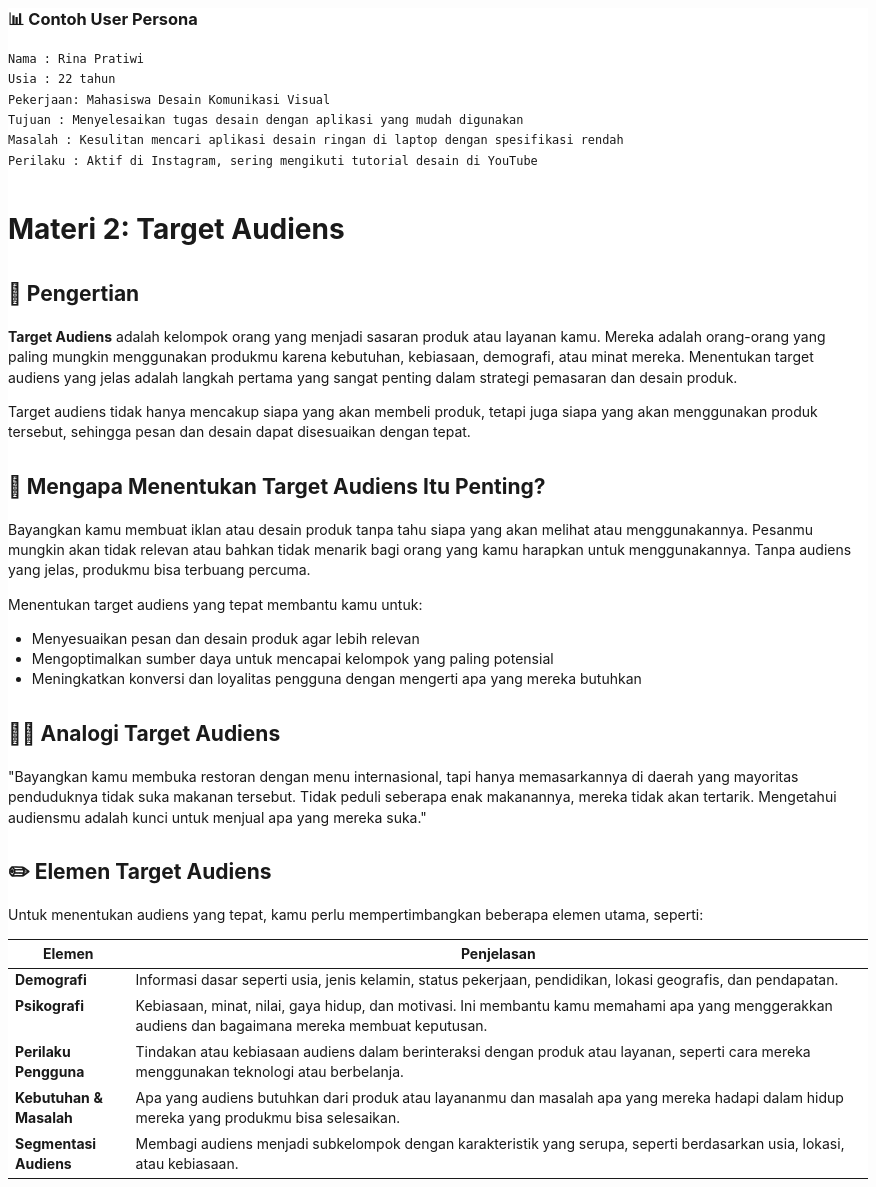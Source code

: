 
### 📊 Contoh User Persona

```
Nama : Rina Pratiwi
Usia : 22 tahun
Pekerjaan: Mahasiswa Desain Komunikasi Visual
Tujuan : Menyelesaikan tugas desain dengan aplikasi yang mudah digunakan
Masalah : Kesulitan mencari aplikasi desain ringan di laptop dengan spesifikasi rendah
Perilaku : Aktif di Instagram, sering mengikuti tutorial desain di YouTube
```
# Materi 2: Target Audiens

## 📌 Pengertian  
**Target Audiens** adalah kelompok orang yang menjadi sasaran produk atau layanan kamu. Mereka adalah orang-orang yang paling mungkin menggunakan produkmu karena kebutuhan, kebiasaan, demografi, atau minat mereka. Menentukan target audiens yang jelas adalah langkah pertama yang sangat penting dalam strategi pemasaran dan desain produk.

Target audiens tidak hanya mencakup siapa yang akan membeli produk, tetapi juga siapa yang akan menggunakan produk tersebut, sehingga pesan dan desain dapat disesuaikan dengan tepat.

## 🧩 Mengapa Menentukan Target Audiens Itu Penting?  
Bayangkan kamu membuat iklan atau desain produk tanpa tahu siapa yang akan melihat atau menggunakannya. Pesanmu mungkin akan tidak relevan atau bahkan tidak menarik bagi orang yang kamu harapkan untuk menggunakannya. Tanpa audiens yang jelas, produkmu bisa terbuang percuma.  

Menentukan target audiens yang tepat membantu kamu untuk:
- Menyesuaikan pesan dan desain produk agar lebih relevan
- Mengoptimalkan sumber daya untuk mencapai kelompok yang paling potensial
- Meningkatkan konversi dan loyalitas pengguna dengan mengerti apa yang mereka butuhkan

## 🧑‍🎨 Analogi Target Audiens  
"Bayangkan kamu membuka restoran dengan menu internasional, tapi hanya memasarkannya di daerah yang mayoritas penduduknya tidak suka makanan tersebut. Tidak peduli seberapa enak makanannya, mereka tidak akan tertarik. Mengetahui audiensmu adalah kunci untuk menjual apa yang mereka suka."

## ✏️ Elemen Target Audiens
Untuk menentukan audiens yang tepat, kamu perlu mempertimbangkan beberapa elemen utama, seperti:

| **Elemen**           | **Penjelasan**                                                                                                                                   |
|----------------------|---------------------------------------------------------------------------------------------------------------------------------------------------|
| **Demografi**         | Informasi dasar seperti usia, jenis kelamin, status pekerjaan, pendidikan, lokasi geografis, dan pendapatan.                                       |
| **Psikografi**        | Kebiasaan, minat, nilai, gaya hidup, dan motivasi. Ini membantu kamu memahami apa yang menggerakkan audiens dan bagaimana mereka membuat keputusan. |
| **Perilaku Pengguna** | Tindakan atau kebiasaan audiens dalam berinteraksi dengan produk atau layanan, seperti cara mereka menggunakan teknologi atau berbelanja.        |
| **Kebutuhan & Masalah**| Apa yang audiens butuhkan dari produk atau layananmu dan masalah apa yang mereka hadapi dalam hidup mereka yang produkmu bisa selesaikan.         |
| **Segmentasi Audiens**| Membagi audiens menjadi subkelompok dengan karakteristik yang serupa, seperti berdasarkan usia, lokasi, atau kebiasaan.                          |
